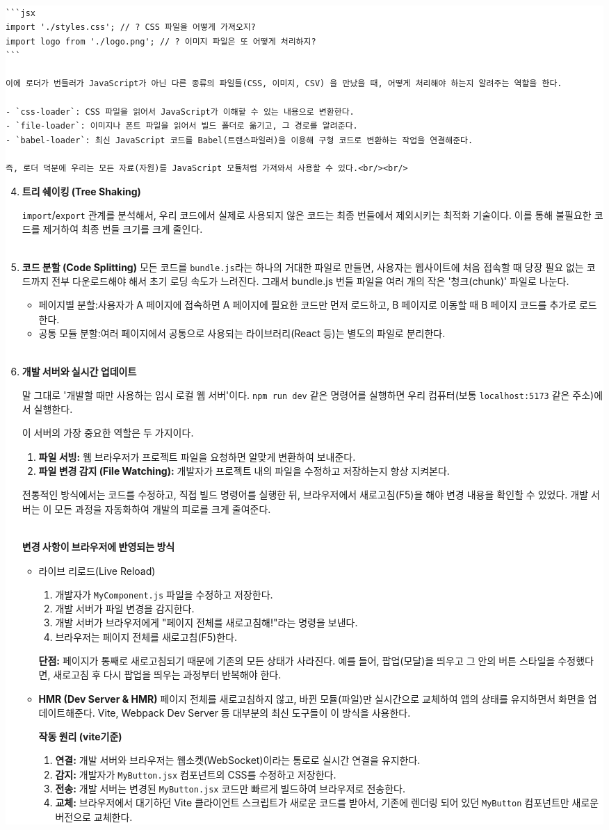     ```jsx
    import './styles.css'; // ? CSS 파일을 어떻게 가져오지?
    import logo from './logo.png'; // ? 이미지 파일은 또 어떻게 처리하지?
    ```
    
    이에 로더가 번들러가 JavaScript가 아닌 다른 종류의 파일들(CSS, 이미지, CSV) 을 만났을 때, 어떻게 처리해야 하는지 알려주는 역할을 한다. 
    
    - `css-loader`: CSS 파일을 읽어서 JavaScript가 이해할 수 있는 내용으로 변환한다.
    - `file-loader`: 이미지나 폰트 파일을 읽어서 빌드 폴더로 옮기고, 그 경로를 알려준다.
    - `babel-loader`: 최신 JavaScript 코드를 Babel(트랜스파일러)을 이용해 구형 코드로 변환하는 작업을 연결해준다.
    
    즉, 로더 덕분에 우리는 모든 자료(자원)를 JavaScript 모듈처럼 가져와서 사용할 수 있다.<br/><br/>
    
4. **트리 쉐이킹 (Tree Shaking)** 
    
    `import`/`export` 관계를 분석해서, 우리 코드에서 실제로 사용되지 않은 코드는 최종 번들에서 제외시키는 최적화 기술이다. 이를 통해 불필요한 코드를 제거하여 최종 번들 크기를 크게 줄인다. <br/><br/>
    
5.  **코드 분할 (Code Splitting)**
모든 코드를 `bundle.js`라는 하나의 거대한 파일로 만들면, 사용자는 웹사이트에 처음 접속할 때 당장 필요 없는 코드까지 전부 다운로드해야 해서 초기 로딩 속도가 느려진다. 그래서 bundle.js 번들 파일을 여러 개의 작은 '청크(chunk)' 파일로 나눈다.
    - 페이지별 분할:사용자가 A 페이지에 접속하면 A 페이지에 필요한 코드만 먼저 로드하고, B 페이지로 이동할 때 B 페이지 코드를 추가로 로드한다.
    - 공통 모듈 분할:여러 페이지에서 공통으로 사용되는 라이브러리(React 등)는 별도의 파일로 분리한다.<br/><br/>
6. **개발 서버와 실시간 업데이트**
    
    말 그대로 '개발할 때만 사용하는 임시 로컬 웹 서버'이다. `npm run dev` 같은 명령어를 실행하면 우리 컴퓨터(보통 `localhost:5173` 같은 주소)에서 실행한다.
    
    이 서버의 가장 중요한 역할은 두 가지이다.
    
    1. **파일 서빙:** 웹 브라우저가 프로젝트 파일을 요청하면 알맞게 변환하여 보내준다.
    2. **파일 변경 감지 (File Watching):** 개발자가 프로젝트 내의 파일을 수정하고 저장하는지 항상 지켜본다.
    
    전통적인 방식에서는 코드를 수정하고, 직접 빌드 명령어를 실행한 뒤, 브라우저에서 새로고침(F5)을 해야 변경 내용을 확인할 수 있었다. 개발 서버는 이 모든 과정을 자동화하여 개발의 피로를 크게 줄여준다.<br/><br/>
    
    **변경 사항이 브라우저에 반영되는 방식**
    
    - 라이브 리로드(Live Reload)
        1. 개발자가 `MyComponent.js` 파일을 수정하고 저장한다.
        2. 개발 서버가 파일 변경을 감지한다.
        3. 개발 서버가 브라우저에게 "페이지 전체를 새로고침해!"라는 명령을 보낸다.
        4. 브라우저는 페이지 전체를 새로고침(F5)한다.
        
        **단점:**  페이지가 통째로 새로고침되기 때문에 기존의 모든 상태가 사라진다. 예를 들어, 팝업(모달)을 띄우고 그 안의 버튼 스타일을 수정했다면, 새로고침 후 다시 팝업을 띄우는 과정부터 반복해야 한다.<br/>
        
    - **HMR (Dev Server & HMR)**
    페이지 전체를 새로고침하지 않고, 바뀐 모듈(파일)만 실시간으로 교체하여 앱의 상태를 유지하면서 화면을 업데이트해준다.  Vite, Webpack Dev Server 등 대부분의 최신 도구들이 이 방식을 사용한다.<br/>
        
        **작동 원리 (vite기준)**
        
        1. **연결:** 개발 서버와 브라우저는 웹소켓(WebSocket)이라는 통로로 실시간 연결을 유지한다.
        2. **감지:** 개발자가 `MyButton.jsx` 컴포넌트의 CSS를 수정하고 저장한다.
        3. **전송:** 개발 서버는 변경된 `MyButton.jsx` 코드만 빠르게 빌드하여 브라우저로 전송한다.
        4. **교체:** 브라우저에서 대기하던 Vite 클라이언트 스크립트가 새로운 코드를 받아서, 기존에 렌더링 되어 있던 `MyButton` 컴포넌트만 새로운 버전으로 교체한다.<br/>
        